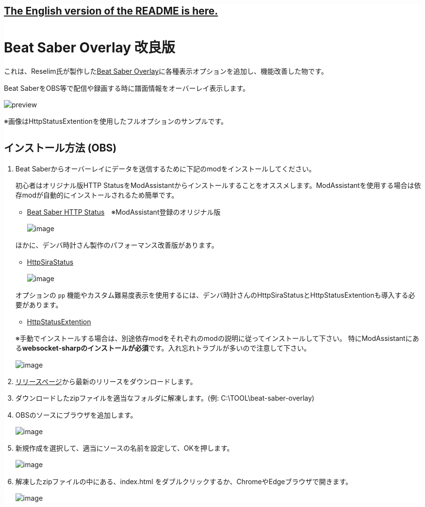 ## [The English version of the README is here.](README_EN.md)
# Beat Saber Overlay 改良版

これは、Reselim氏が製作した[Beat Saber Overlay](https://github.com/Reselim/beat-saber-overlay)に各種表示オプションを追加し、機能改善した物です。

Beat SaberをOBS等で配信や録画する時に譜面情報をオーバーレイ表示します。

![preview](https://rynan4818.github.io/beatsaber-overlay-bsr-image.png)

※画像はHttpStatusExtentionを使用したフルオプションのサンプルです。

## インストール方法 (OBS)

1. Beat Saberからオーバーレイにデータを送信するために下記のmodをインストールしてください。

   初心者はオリジナル版HTTP StatusをModAssistantからインストールすることをオススメします。ModAssistantを使用する場合は依存modが自動的にインストールされるため簡単です。

   - [Beat Saber HTTP Status](https://github.com/opl-/beatsaber-http-status)　※ModAssistant登録のオリジナル版

      ![image](https://rynan4818.github.io/beatsaber-overlay-httpstatus.png)

	ほかに、デンバ時計さん製作のパフォーマンス改善版があります。
	- [HttpSiraStatus](https://github.com/denpadokei/beatsaber-http-status)

      ![image](https://rynan4818.github.io/beatsaber-overlay-denpadokei.png)

	オプションの `pp` 機能やカスタム難易度表示を使用するには、デンバ時計さんのHttpSiraStatusとHttpStatusExtentionも導入する必要があります。
	- [HttpStatusExtention](https://github.com/denpadokei/HttpStatusExtention)

   ※手動でインストールする場合は、別途依存modをそれぞれのmodの説明に従ってインストールして下さい。
      特にModAssistantにある**websocket-sharpのインストールが必須**です。入れ忘れトラブルが多いので注意して下さい。

   ![image](https://rynan4818.github.io/beatsaber-overlay-websocket-sharp.png)

2. [リリースページ](https://github.com/rynan4818/beat-saber-overlay/releases)から最新のリリースをダウンロードします。

3. ダウンロードしたzipファイルを適当なフォルダに解凍します。(例: C:\TOOL\beat-saber-overlay)

4. OBSのソースにブラウザを追加します。

   ![image](https://rynan4818.github.io/beatsaber-overlay-obs-setting1.png)

5. 新規作成を選択して、適当にソースの名前を設定して、OKを押します。

   ![image](https://rynan4818.github.io/beatsaber-overlay-obs-setting2.png)

6. 解凍したzipファイルの中にある、index.html をダブルクリックするか、ChromeやEdgeブラウザで開きます。

   ![image](https://rynan4818.github.io/beatsaber-overlay-obs-setting3.png)
